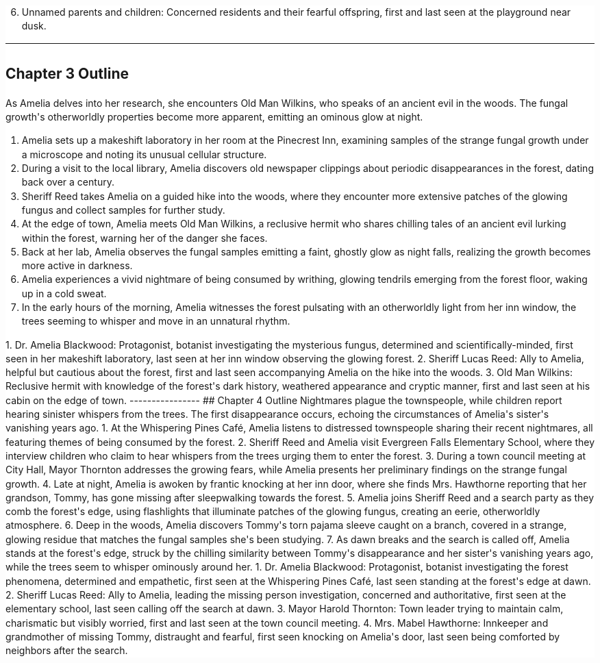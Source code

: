 6. Unnamed parents and children: Concerned residents and their fearful offspring, first and last seen at the playground near dusk.</characters>
----------------
## Chapter 3 Outline
<synopsis>As Amelia delves into her research, she encounters Old Man Wilkins, who speaks of an ancient evil in the woods. The fungal growth's otherworldly properties become more apparent, emitting an ominous glow at night.</synopsis>
<events>
1. Amelia sets up a makeshift laboratory in her room at the Pinecrest Inn, examining samples of the strange fungal growth under a microscope and noting its unusual cellular structure.
2. During a visit to the local library, Amelia discovers old newspaper clippings about periodic disappearances in the forest, dating back over a century.
3. Sheriff Reed takes Amelia on a guided hike into the woods, where they encounter more extensive patches of the glowing fungus and collect samples for further study.
4. At the edge of town, Amelia meets Old Man Wilkins, a reclusive hermit who shares chilling tales of an ancient evil lurking within the forest, warning her of the danger she faces.
5. Back at her lab, Amelia observes the fungal samples emitting a faint, ghostly glow as night falls, realizing the growth becomes more active in darkness.
6. Amelia experiences a vivid nightmare of being consumed by writhing, glowing tendrils emerging from the forest floor, waking up in a cold sweat.
7. In the early hours of the morning, Amelia witnesses the forest pulsating with an otherworldly light from her inn window, the trees seeming to whisper and move in an unnatural rhythm.
</events>
<characters>1. Dr. Amelia Blackwood: Protagonist, botanist investigating the mysterious fungus, determined and scientifically-minded, first seen in her makeshift laboratory, last seen at her inn window observing the glowing forest.
2. Sheriff Lucas Reed: Ally to Amelia, helpful but cautious about the forest, first and last seen accompanying Amelia on the hike into the woods.
3. Old Man Wilkins: Reclusive hermit with knowledge of the forest's dark history, weathered appearance and cryptic manner, first and last seen at his cabin on the edge of town.</characters>
----------------
## Chapter 4 Outline
<synopsis>Nightmares plague the townspeople, while children report hearing sinister whispers from the trees. The first disappearance occurs, echoing the circumstances of Amelia's sister's vanishing years ago.</synopsis>
<events>
1. At the Whispering Pines Café, Amelia listens to distressed townspeople sharing their recent nightmares, all featuring themes of being consumed by the forest.
2. Sheriff Reed and Amelia visit Evergreen Falls Elementary School, where they interview children who claim to hear whispers from the trees urging them to enter the forest.
3. During a town council meeting at City Hall, Mayor Thornton addresses the growing fears, while Amelia presents her preliminary findings on the strange fungal growth.
4. Late at night, Amelia is awoken by frantic knocking at her inn door, where she finds Mrs. Hawthorne reporting that her grandson, Tommy, has gone missing after sleepwalking towards the forest.
5. Amelia joins Sheriff Reed and a search party as they comb the forest's edge, using flashlights that illuminate patches of the glowing fungus, creating an eerie, otherworldly atmosphere.
6. Deep in the woods, Amelia discovers Tommy's torn pajama sleeve caught on a branch, covered in a strange, glowing residue that matches the fungal samples she's been studying.
7. As dawn breaks and the search is called off, Amelia stands at the forest's edge, struck by the chilling similarity between Tommy's disappearance and her sister's vanishing years ago, while the trees seem to whisper ominously around her.
</events>
<characters>1. Dr. Amelia Blackwood: Protagonist, botanist investigating the forest phenomena, determined and empathetic, first seen at the Whispering Pines Café, last seen standing at the forest's edge at dawn.
2. Sheriff Lucas Reed: Ally to Amelia, leading the missing person investigation, concerned and authoritative, first seen at the elementary school, last seen calling off the search at dawn.
3. Mayor Harold Thornton: Town leader trying to maintain calm, charismatic but visibly worried, first and last seen at the town council meeting.
4. Mrs. Mabel Hawthorne: Innkeeper and grandmother of missing Tommy, distraught and fearful, first seen knocking on Amelia's door, last seen being comforted by neighbors after the search.